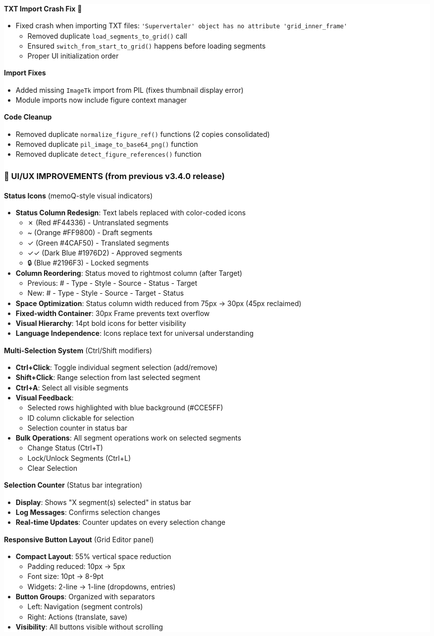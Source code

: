 **TXT Import Crash Fix** 🔧
- Fixed crash when importing TXT files: `'Supervertaler' object has no attribute 'grid_inner_frame'`
  * Removed duplicate `load_segments_to_grid()` call
  * Ensured `switch_from_start_to_grid()` happens before loading segments
  * Proper UI initialization order

**Import Fixes**
- Added missing `ImageTk` import from PIL (fixes thumbnail display error)
- Module imports now include figure context manager

**Code Cleanup**
- Removed duplicate `normalize_figure_ref()` functions (2 copies consolidated)
- Removed duplicate `pil_image_to_base64_png()` function
- Removed duplicate `detect_figure_references()` function

### 🎨 UI/UX IMPROVEMENTS (from previous v3.4.0 release)

**Status Icons** (memoQ-style visual indicators)
- **Status Column Redesign**: Text labels replaced with color-coded icons
  * ✗ (Red #F44336) - Untranslated segments
  * ~ (Orange #FF9800) - Draft segments
  * ✓ (Green #4CAF50) - Translated segments
  * ✓✓ (Dark Blue #1976D2) - Approved segments
  * 🔒 (Blue #2196F3) - Locked segments
- **Column Reordering**: Status moved to rightmost column (after Target)
  * Previous: # - Type - Style - Source - Status - Target
  * New: # - Type - Style - Source - Target - Status
- **Space Optimization**: Status column width reduced from 75px → 30px (45px reclaimed)
- **Fixed-width Container**: 30px Frame prevents text overflow
- **Visual Hierarchy**: 14pt bold icons for better visibility
- **Language Independence**: Icons replace text for universal understanding

**Multi-Selection System** (Ctrl/Shift modifiers)
- **Ctrl+Click**: Toggle individual segment selection (add/remove)
- **Shift+Click**: Range selection from last selected segment
- **Ctrl+A**: Select all visible segments
- **Visual Feedback**: 
  * Selected rows highlighted with blue background (#CCE5FF)
  * ID column clickable for selection
  * Selection counter in status bar
- **Bulk Operations**: All segment operations work on selected segments
  * Change Status (Ctrl+T)
  * Lock/Unlock Segments (Ctrl+L)
  * Clear Selection

**Selection Counter** (Status bar integration)
- **Display**: Shows "X segment(s) selected" in status bar
- **Log Messages**: Confirms selection changes
- **Real-time Updates**: Counter updates on every selection change

**Responsive Button Layout** (Grid Editor panel)
- **Compact Layout**: 55% vertical space reduction
  * Padding reduced: 10px → 5px
  * Font size: 10pt → 8-9pt
  * Widgets: 2-line → 1-line (dropdowns, entries)
- **Button Groups**: Organized with separators
  * Left: Navigation (segment controls)
  * Right: Actions (translate, save)
- **Visibility**: All buttons visible without scrolling
